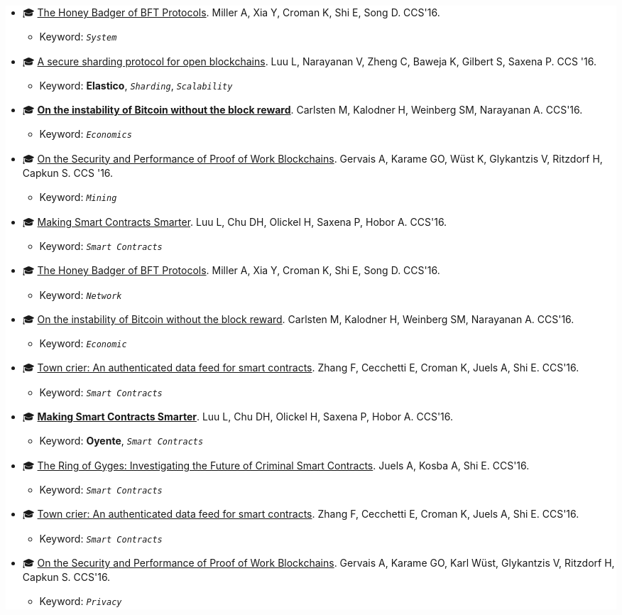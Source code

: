 - 🎓 [The Honey Badger of BFT Protocols](https://infoscience.epfl.ch/record/222858/files/199.pdf). Miller A, Xia Y, Croman K, Shi E, Song D. CCS'16.

  - Keyword: _`System`_

- 🎓 [A secure sharding protocol for open blockchains](https://www.comp.nus.edu.sg/~prateeks/papers/Elastico.pdf). Luu L, Narayanan V, Zheng C, Baweja K, Gilbert S, Saxena P. CCS '16.

  - Keyword: **Elastico**, _`Sharding`_, _`Scalability`_

- 🎓 **[On the instability of Bitcoin without the block reward](http://www.cs.princeton.edu/~smattw/CKWN-CCS16.pdf)**. Carlsten M, Kalodner H, Weinberg SM, Narayanan A. CCS'16.

  - Keyword: _`Economics`_

- 🎓 [On the Security and Performance of Proof of Work Blockchains](https://eprint.iacr.org/2016/555.pdf). Gervais A, Karame GO, Wüst K, Glykantzis V, Ritzdorf H, Capkun S. CCS '16.

  - Keyword: _`Mining`_

- 🎓 [Making Smart Contracts Smarter](https://www.comp.nus.edu.sg/~loiluu/papers/oyente.pdf). Luu L, Chu DH, Olickel H, Saxena P, Hobor A. CCS'16.

  - Keyword: _`Smart Contracts`_

- 🎓 [The Honey Badger of BFT Protocols](https://infoscience.epfl.ch/record/222858/files/199.pdf). Miller A, Xia Y, Croman K, Shi E, Song D. CCS'16.

  - Keyword: _`Network`_

- 🎓 [On the instability of Bitcoin without the block reward](http://www.cs.princeton.edu/~smattw/CKWN-CCS16.pdf). Carlsten M, Kalodner H, Weinberg SM, Narayanan A. CCS'16.

  - Keyword: _`Economic`_

- 🎓 [Town crier: An authenticated data feed for smart contracts](http://delivery.acm.org/10.1145/2980000/2978326/p270-zhang.pdf?ip=46.176.188.9&id=2978326&acc=OA&key=4D4702B0C3E38B35%2E4D4702B0C3E38B35%2E4D4702B0C3E38B35%2E594C525CFFA2AFAF&CFID=923932938&CFTOKEN=56121949&__acm__=1492299159_38039f3afa858f241818fdcf190e0200). Zhang F, Cecchetti E, Croman K, Juels A, Shi E. CCS'16.

  - Keyword: _`Smart Contracts`_

- 🎓 **[Making Smart Contracts Smarter](https://www.comp.nus.edu.sg/~loiluu/papers/oyente.pdf)**. Luu L, Chu DH, Olickel H, Saxena P, Hobor A. CCS'16.

  - Keyword: **Oyente**, _`Smart Contracts`_

- 🎓 [The Ring of Gyges: Investigating the Future of Criminal Smart Contracts](http://www.initc3.org/files/Gyges.pdf). Juels A, Kosba A, Shi E. CCS'16.

  - Keyword: _`Smart Contracts`_

- 🎓 [Town crier: An authenticated data feed for smart contracts](https://eprint.iacr.org/2016/168.pdf). Zhang F, Cecchetti E, Croman K, Juels A, Shi E. CCS'16.

  - Keyword: _`Smart Contracts`_

- 🎓 [On the Security and Performance of Proof of Work Blockchains](https://eprint.iacr.org/2016/555.pdf). Gervais A, Karame GO, Karl Wüst, Glykantzis V, Ritzdorf H, Capkun S. CCS'16.

  - Keyword: _`Privacy`_
